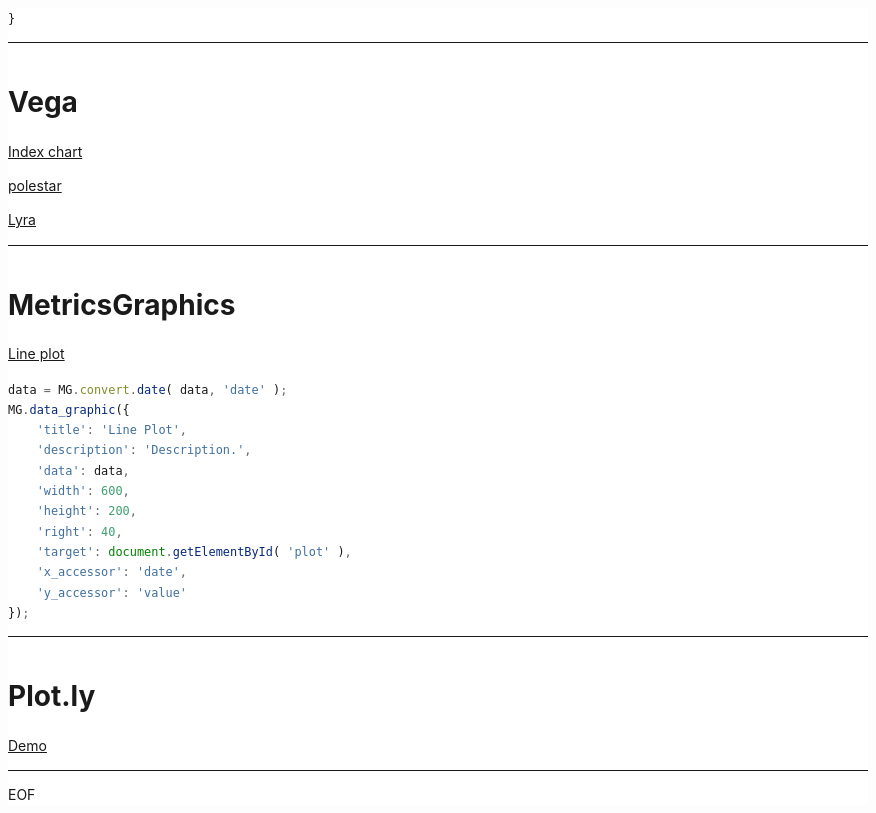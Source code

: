 ``` javascript
}
```

---

# Vega

[Index chart](http://vega.github.io/vega-editor/index.html?spec=index_chart)

[polestar](https://vega.github.io/polestar/)

[Lyra](https://github.com/vega/lyra)


---

# MetricsGraphics

[Line plot](http://metricsgraphicsjs.org/examples.htm)

``` javascript
data = MG.convert.date( data, 'date' );
MG.data_graphic({
    'title': 'Line Plot',
    'description': 'Description.',
    'data': data,
    'width': 600,
    'height': 200,
    'right': 40,
    'target': document.getElementById( 'plot' ),
    'x_accessor': 'date',
    'y_accessor': 'value'
});
```

---

# Plot.ly

[Demo](https://plot.ly/javascript/)

---

EOF
